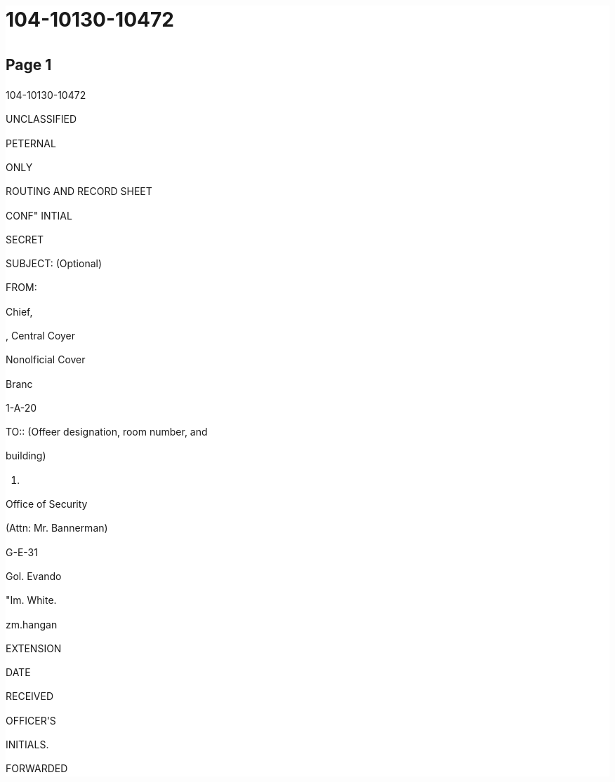 # 104-10130-10472

## Page 1

104-10130-10472

UNCLASSIFIED

PETERNAL

ONLY

ROUTING AND RECORD SHEET

CONF" INTIAL

SECRET

SUBJECT: (Optional)

FROM:

Chief,

, Central Coyer

Nonolficial Cover

Branc

1-A-20

TO:: (Offeer designation, room number, and

building)

1.

Office of Security

(Attn: Mr. Bannerman)

G-E-31

Gol. Evando

"Im. White.

zm.hangan

EXTENSION

DATE

RECEIVED

OFFICER'S

INITIALS.

FORWARDED
